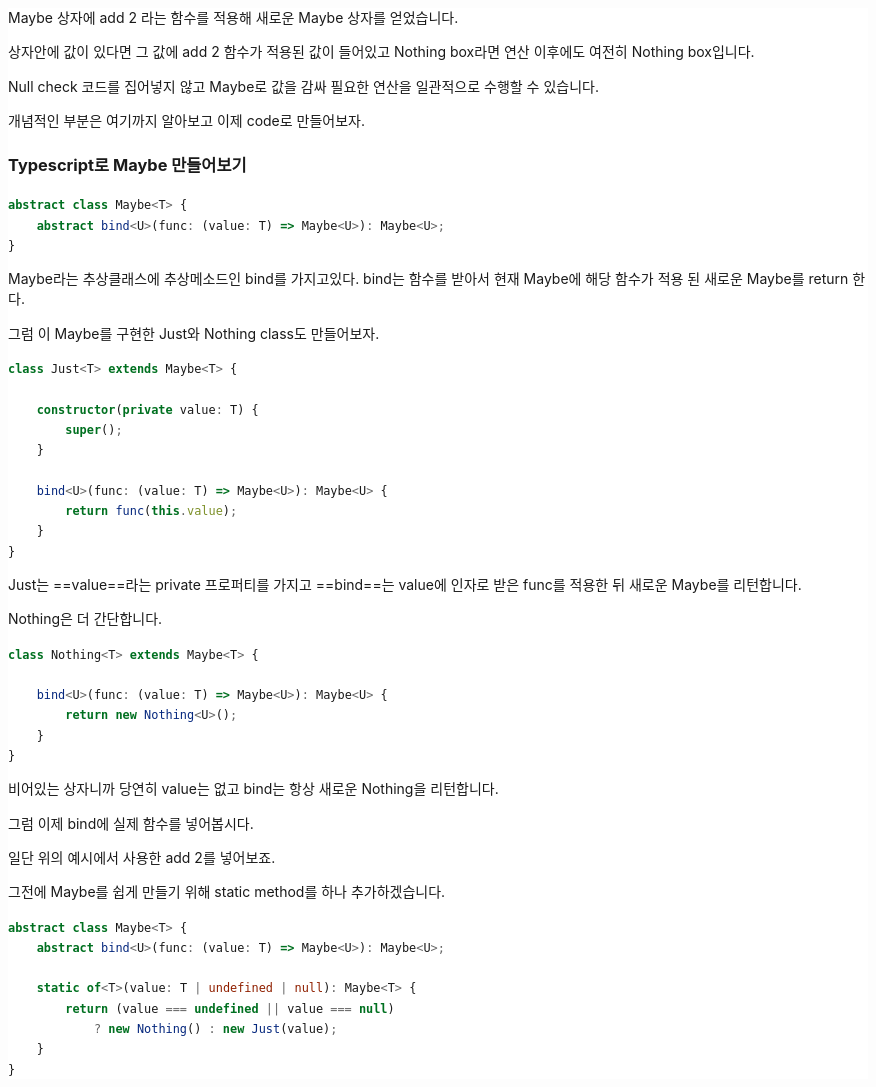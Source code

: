 Maybe 상자에 add 2 라는 함수를 적용해 새로운 Maybe 상자를 얻었습니다.

상자안에 값이 있다면 그 값에 add 2 함수가 적용된 값이 들어있고 Nothing box라면 연산 이후에도 여전히 Nothing box입니다.

Null check 코드를 집어넣지 않고 Maybe로 값을 감싸 필요한 연산을 일관적으로 수행할 수 있습니다.

개념적인 부분은 여기까지 알아보고 이제 code로 만들어보자.

### Typescript로 Maybe 만들어보기

```ts
abstract class Maybe<T> {
	abstract bind<U>(func: (value: T) => Maybe<U>): Maybe<U>;
}
```

Maybe라는 추상클래스에 추상메소드인 bind를 가지고있다.
bind는 함수를 받아서 현재 Maybe에 해당 함수가 적용 된 새로운 Maybe를 return 한다.

그럼 이 Maybe를 구현한 Just와 Nothing class도 만들어보자.

```ts
class Just<T> extends Maybe<T> {

	constructor(private value: T) {
		super();
	}

	bind<U>(func: (value: T) => Maybe<U>): Maybe<U> {
		return func(this.value);
	}
}
```

Just는 ==value==라는 private 프로퍼티를 가지고 ==bind==는 value에 인자로 받은 func를 적용한 뒤 새로운 Maybe를 리턴합니다.

Nothing은 더 간단합니다.
```ts
class Nothing<T> extends Maybe<T> {

	bind<U>(func: (value: T) => Maybe<U>): Maybe<U> {
		return new Nothing<U>();
	} 
}
```

비어있는 상자니까 당연히 value는 없고 bind는 항상 새로운 Nothing을 리턴합니다. 

그럼 이제 bind에 실제 함수를 넣어봅시다.

일단 위의 예시에서 사용한 add 2를 넣어보죠.

그전에 Maybe를 쉽게 만들기 위해 static method를 하나 추가하겠습니다.

```ts
abstract class Maybe<T> {
	abstract bind<U>(func: (value: T) => Maybe<U>): Maybe<U>;

	static of<T>(value: T | undefined | null): Maybe<T> {
		return (value === undefined || value === null)
			? new Nothing() : new Just(value);
	}
}
```
